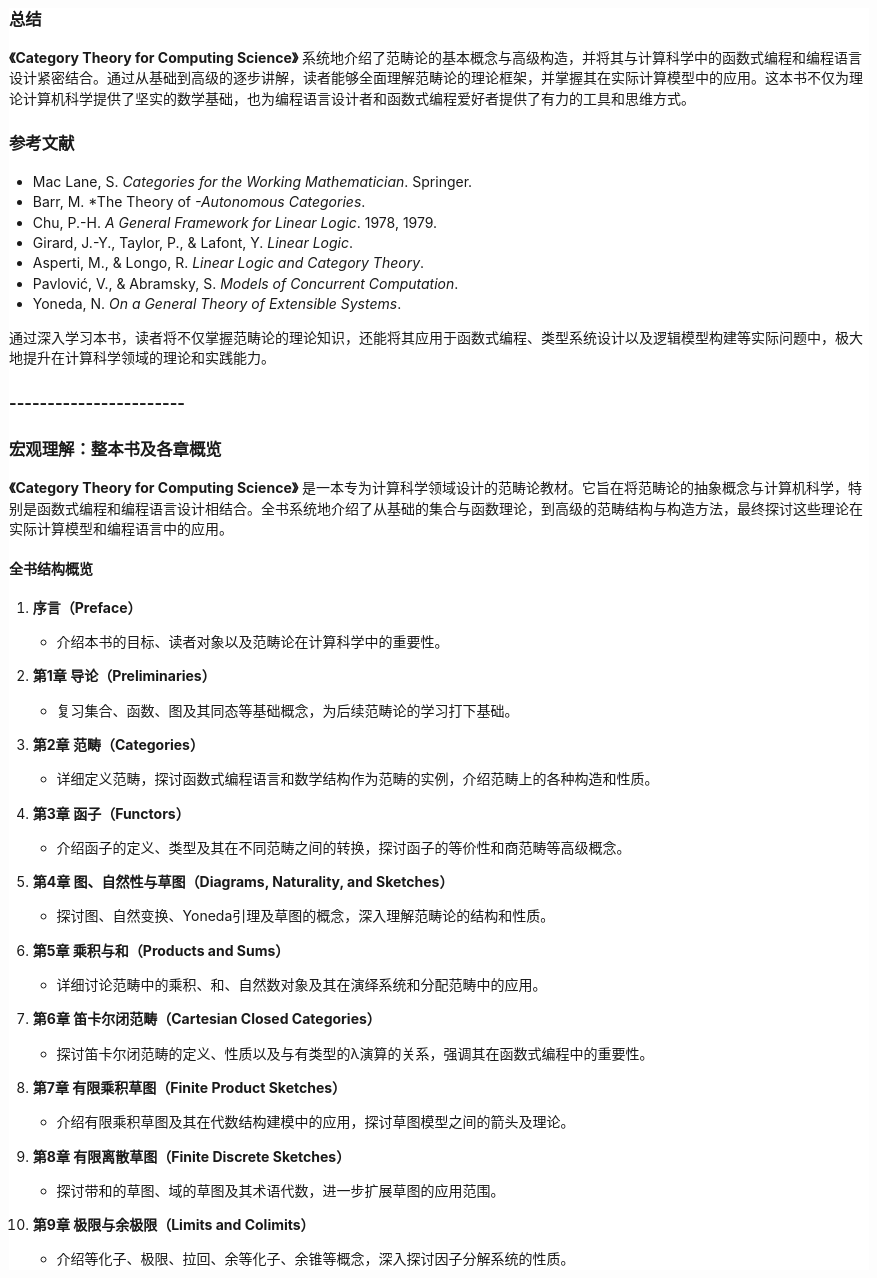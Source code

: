### 总结

**《Category Theory for Computing Science》** 系统地介绍了范畴论的基本概念与高级构造，并将其与计算科学中的函数式编程和编程语言设计紧密结合。通过从基础到高级的逐步讲解，读者能够全面理解范畴论的理论框架，并掌握其在实际计算模型中的应用。这本书不仅为理论计算机科学提供了坚实的数学基础，也为编程语言设计者和函数式编程爱好者提供了有力的工具和思维方式。

### 参考文献

- Mac Lane, S. *Categories for the Working Mathematician*. Springer.
- Barr, M. *The Theory of *-Autonomous Categories*.
- Chu, P.-H. *A General Framework for Linear Logic*. 1978, 1979.
- Girard, J.-Y., Taylor, P., & Lafont, Y. *Linear Logic*.
- Asperti, M., & Longo, R. *Linear Logic and Category Theory*.
- Pavlović, V., & Abramsky, S. *Models of Concurrent Computation*.
- Yoneda, N. *On a General Theory of Extensible Systems*.

通过深入学习本书，读者将不仅掌握范畴论的理论知识，还能将其应用于函数式编程、类型系统设计以及逻辑模型构建等实际问题中，极大地提升在计算科学领域的理论和实践能力。

### -----------------------

### 宏观理解：整本书及各章概览

**《Category Theory for Computing Science》** 是一本专为计算科学领域设计的范畴论教材。它旨在将范畴论的抽象概念与计算机科学，特别是函数式编程和编程语言设计相结合。全书系统地介绍了从基础的集合与函数理论，到高级的范畴结构与构造方法，最终探讨这些理论在实际计算模型和编程语言中的应用。

#### 全书结构概览

1. **序言（Preface）**
   - 介绍本书的目标、读者对象以及范畴论在计算科学中的重要性。

2. **第1章 导论（Preliminaries）**
   - 复习集合、函数、图及其同态等基础概念，为后续范畴论的学习打下基础。

3. **第2章 范畴（Categories）**
   - 详细定义范畴，探讨函数式编程语言和数学结构作为范畴的实例，介绍范畴上的各种构造和性质。

4. **第3章 函子（Functors）**
   - 介绍函子的定义、类型及其在不同范畴之间的转换，探讨函子的等价性和商范畴等高级概念。

5. **第4章 图、自然性与草图（Diagrams, Naturality, and Sketches）**
   - 探讨图、自然变换、Yoneda引理及草图的概念，深入理解范畴论的结构和性质。

6. **第5章 乘积与和（Products and Sums）**
   - 详细讨论范畴中的乘积、和、自然数对象及其在演绎系统和分配范畴中的应用。

7. **第6章 笛卡尔闭范畴（Cartesian Closed Categories）**
   - 探讨笛卡尔闭范畴的定义、性质以及与有类型的λ演算的关系，强调其在函数式编程中的重要性。

8. **第7章 有限乘积草图（Finite Product Sketches）**
   - 介绍有限乘积草图及其在代数结构建模中的应用，探讨草图模型之间的箭头及理论。

9. **第8章 有限离散草图（Finite Discrete Sketches）**
   - 探讨带和的草图、域的草图及其术语代数，进一步扩展草图的应用范围。

10. **第9章 极限与余极限（Limits and Colimits）**
    - 介绍等化子、极限、拉回、余等化子、余锥等概念，深入探讨因子分解系统的性质。
